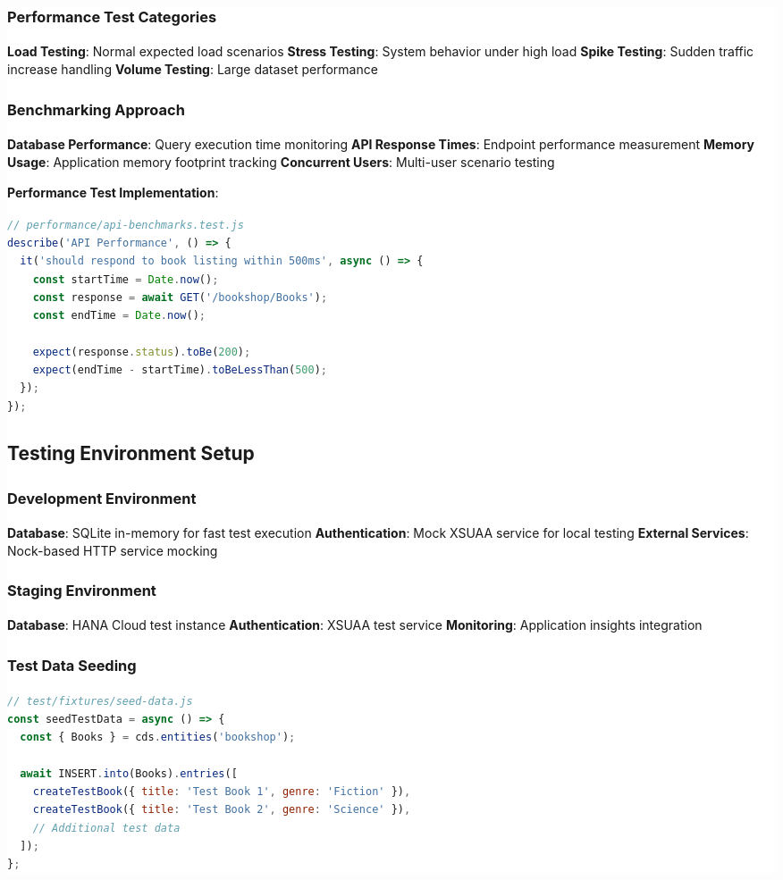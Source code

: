 ### Performance Test Categories
**Load Testing**: Normal expected load scenarios
**Stress Testing**: System behavior under high load
**Spike Testing**: Sudden traffic increase handling
**Volume Testing**: Large dataset performance

### Benchmarking Approach
**Database Performance**: Query execution time monitoring
**API Response Times**: Endpoint performance measurement
**Memory Usage**: Application memory footprint tracking
**Concurrent Users**: Multi-user scenario testing

**Performance Test Implementation**:
```javascript
// performance/api-benchmarks.test.js
describe('API Performance', () => {
  it('should respond to book listing within 500ms', async () => {
    const startTime = Date.now();
    const response = await GET('/bookshop/Books');
    const endTime = Date.now();
    
    expect(response.status).toBe(200);
    expect(endTime - startTime).toBeLessThan(500);
  });
});
```

## Testing Environment Setup

### Development Environment
**Database**: SQLite in-memory for fast test execution
**Authentication**: Mock XSUAA service for local testing
**External Services**: Nock-based HTTP service mocking

### Staging Environment
**Database**: HANA Cloud test instance
**Authentication**: XSUAA test service
**Monitoring**: Application insights integration

### Test Data Seeding
```javascript
// test/fixtures/seed-data.js
const seedTestData = async () => {
  const { Books } = cds.entities('bookshop');
  
  await INSERT.into(Books).entries([
    createTestBook({ title: 'Test Book 1', genre: 'Fiction' }),
    createTestBook({ title: 'Test Book 2', genre: 'Science' }),
    // Additional test data
  ]);
};
```
